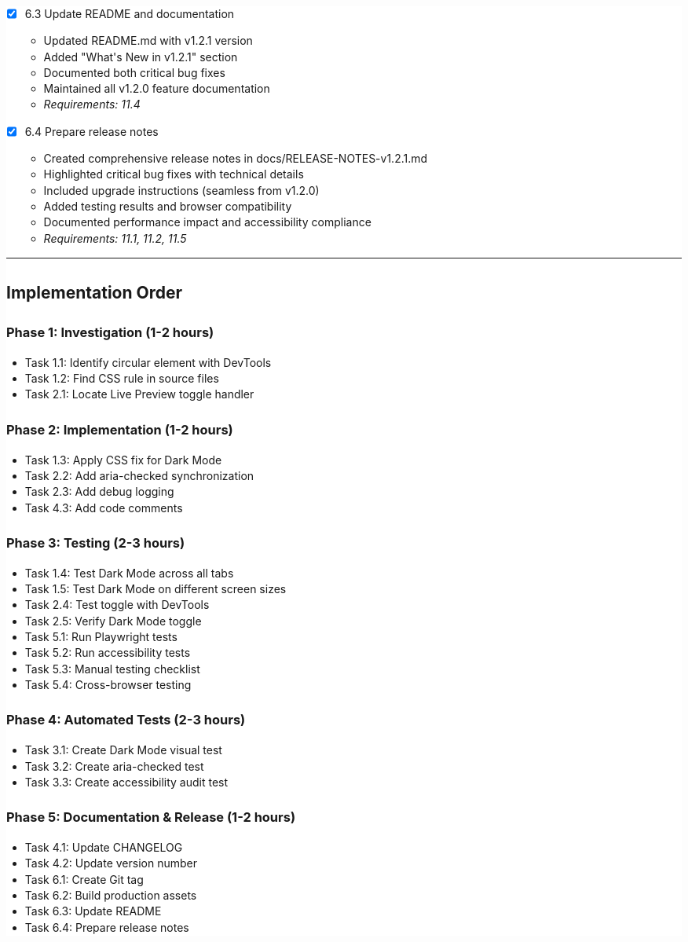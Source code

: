 - [x] 6.3 Update README and documentation

  - Updated README.md with v1.2.1 version
  - Added "What's New in v1.2.1" section
  - Documented both critical bug fixes
  - Maintained all v1.2.0 feature documentation
  - _Requirements: 11.4_

- [x] 6.4 Prepare release notes
  - Created comprehensive release notes in docs/RELEASE-NOTES-v1.2.1.md
  - Highlighted critical bug fixes with technical details
  - Included upgrade instructions (seamless from v1.2.0)
  - Added testing results and browser compatibility
  - Documented performance impact and accessibility compliance
  - _Requirements: 11.1, 11.2, 11.5_

---

## Implementation Order

### Phase 1: Investigation (1-2 hours)

- Task 1.1: Identify circular element with DevTools
- Task 1.2: Find CSS rule in source files
- Task 2.1: Locate Live Preview toggle handler

### Phase 2: Implementation (1-2 hours)

- Task 1.3: Apply CSS fix for Dark Mode
- Task 2.2: Add aria-checked synchronization
- Task 2.3: Add debug logging
- Task 4.3: Add code comments

### Phase 3: Testing (2-3 hours)

- Task 1.4: Test Dark Mode across all tabs
- Task 1.5: Test Dark Mode on different screen sizes
- Task 2.4: Test toggle with DevTools
- Task 2.5: Verify Dark Mode toggle
- Task 5.1: Run Playwright tests
- Task 5.2: Run accessibility tests
- Task 5.3: Manual testing checklist
- Task 5.4: Cross-browser testing

### Phase 4: Automated Tests (2-3 hours)

- Task 3.1: Create Dark Mode visual test
- Task 3.2: Create aria-checked test
- Task 3.3: Create accessibility audit test

### Phase 5: Documentation & Release (1-2 hours)

- Task 4.1: Update CHANGELOG
- Task 4.2: Update version number
- Task 6.1: Create Git tag
- Task 6.2: Build production assets
- Task 6.3: Update README
- Task 6.4: Prepare release notes
